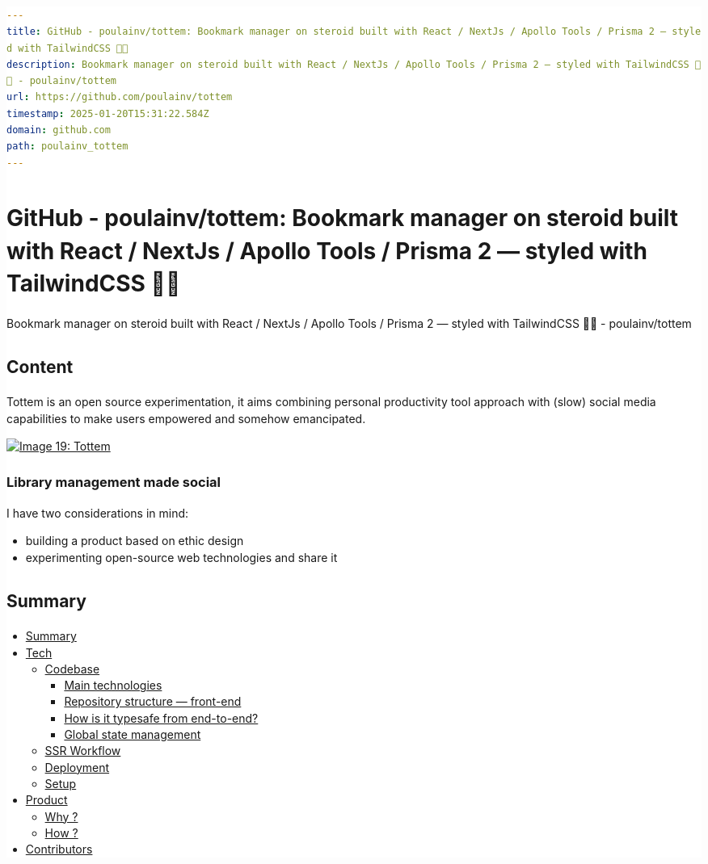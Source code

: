 ```yaml
---
title: GitHub - poulainv/tottem: Bookmark manager on steroid built with React / NextJs / Apollo Tools / Prisma 2 — styled with TailwindCSS 🌱🎺
description: Bookmark manager on steroid built with React / NextJs / Apollo Tools / Prisma 2 — styled with TailwindCSS 🌱🎺 - poulainv/tottem
url: https://github.com/poulainv/tottem
timestamp: 2025-01-20T15:31:22.584Z
domain: github.com
path: poulainv_tottem
---
```


# GitHub - poulainv/tottem: Bookmark manager on steroid built with React / NextJs / Apollo Tools / Prisma 2 — styled with TailwindCSS 🌱🎺


Bookmark manager on steroid built with React / NextJs / Apollo Tools / Prisma 2 — styled with TailwindCSS 🌱🎺 - poulainv/tottem


## Content

Tottem is an open source experimentation, it aims combining personal productivity tool approach with (slow) social media capabilities to make users empowered and somehow emancipated.

[![Image 19: Tottem](https://github.com/poulainv/tottem/raw/master/public/logo.png)](https://beta.tottem.app/)

### Library management made social

[](https://github.com/poulainv/tottem?screenshot=true#library-management-made-social)

I have two considerations in mind:

*   building a product based on ethic design
*   experimenting open-source web technologies and share it

Summary
-------

[](https://github.com/poulainv/tottem?screenshot=true#summary)

*   [Summary](https://github.com/poulainv/tottem?screenshot=true#summary)
*   [Tech](https://github.com/poulainv/tottem?screenshot=true#tech)
    *   [Codebase](https://github.com/poulainv/tottem?screenshot=true#codebase)
        *   [Main technologies](https://github.com/poulainv/tottem?screenshot=true#main-technologies)
        *   [Repository structure — front-end](https://github.com/poulainv/tottem?screenshot=true#repository-structure--front-end)
        *   [How is it typesafe from end-to-end?](https://github.com/poulainv/tottem?screenshot=true#how-is-it-typesafe-from-end-to-end)
        *   [Global state management](https://github.com/poulainv/tottem?screenshot=true#global-state-management)
    *   [SSR Workflow](https://github.com/poulainv/tottem?screenshot=true#ssr-workflow)
    *   [Deployment](https://github.com/poulainv/tottem?screenshot=true#deployment)
    *   [Setup](https://github.com/poulainv/tottem?screenshot=true#setup)
*   [Product](https://github.com/poulainv/tottem?screenshot=true#product)
    *   [Why ?](https://github.com/poulainv/tottem?screenshot=true#why)
    *   [How ?](https://github.com/poulainv/tottem?screenshot=true#how)
*   [Contributors](https://github.com/poulainv/tottem?screenshot=true#contributors)
